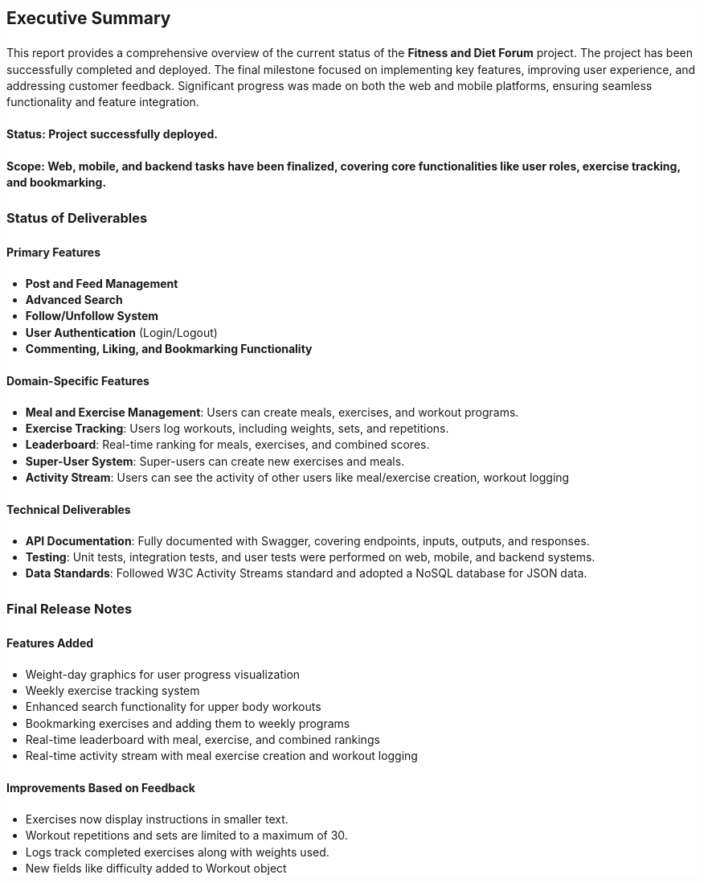## Executive Summary

This report provides a comprehensive overview of the current status of the **Fitness and Diet Forum** project. The project has been successfully completed and deployed. The final milestone focused on implementing key features, improving user experience, and addressing customer feedback. Significant progress was made on both the web and mobile platforms, ensuring seamless functionality and feature integration.

#### **Status**: Project successfully deployed.  
#### **Scope**: Web, mobile, and backend tasks have been finalized, covering core functionalities like user roles, exercise tracking, and bookmarking.

### Status of Deliverables

#### **Primary Features**
- **Post and Feed Management**  
- **Advanced Search**  
- **Follow/Unfollow System**  
- **User Authentication** (Login/Logout)  
- **Commenting, Liking, and Bookmarking Functionality**  

#### **Domain-Specific Features**
- **Meal and Exercise Management**: Users can create meals, exercises, and workout programs.  
- **Exercise Tracking**: Users log workouts, including weights, sets, and repetitions.  
- **Leaderboard**: Real-time ranking for meals, exercises, and combined scores.  
- **Super-User System**: Super-users can create new exercises and meals.  
- **Activity Stream**: Users can see the activity of other users like meal/exercise creation, workout logging

#### **Technical Deliverables**
- **API Documentation**: Fully documented with Swagger, covering endpoints, inputs, outputs, and responses.  
- **Testing**: Unit tests, integration tests, and user tests were performed on web, mobile, and backend systems.  
- **Data Standards**: Followed W3C Activity Streams standard and adopted a NoSQL database for JSON data.  

### Final Release Notes

#### **Features Added**
- Weight-day graphics for user progress visualization  
- Weekly exercise tracking system  
- Enhanced search functionality for upper body workouts  
- Bookmarking exercises and adding them to weekly programs  
- Real-time leaderboard with meal, exercise, and combined rankings
- Real-time activity stream with meal exercise creation and workout logging  

#### **Improvements Based on Feedback**
- Exercises now display instructions in smaller text.  
- Workout repetitions and sets are limited to a maximum of 30.  
- Logs track completed exercises along with weights used. 
- New fields like difficulty added to Workout object
